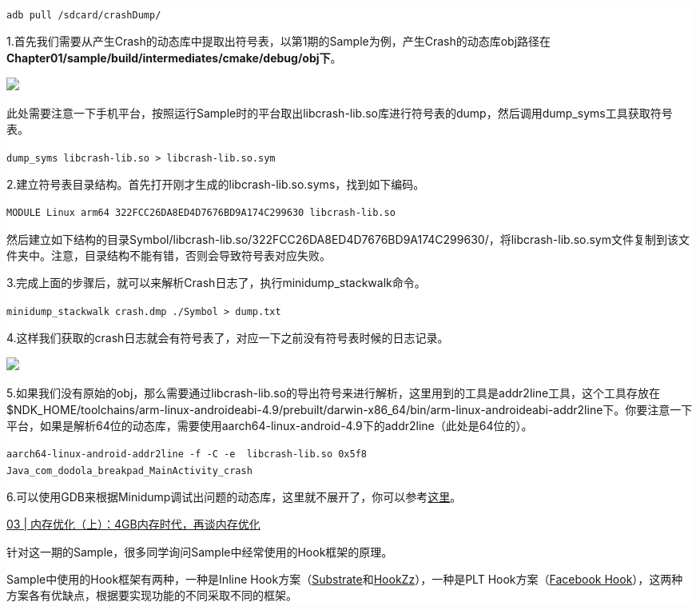```
adb pull /sdcard/crashDump/

```

1.首先我们需要从产生Crash的动态库中提取出符号表，以第1期的Sample为例，产生Crash的动态库obj路径在**Chapter01/sample/build/intermediates/cmake/debug/obj下**。

![](https://static001.geekbang.org/resource/image/83/e1/83d31e7582755c8486bf43e01ece48e1.png)

此处需要注意一下手机平台，按照运行Sample时的平台取出libcrash-lib.so库进行符号表的dump，然后调用dump\_syms工具获取符号表。

```
dump_syms libcrash-lib.so > libcrash-lib.so.sym

```

2.建立符号表目录结构。首先打开刚才生成的libcrash-lib.so.syms，找到如下编码。

```
MODULE Linux arm64 322FCC26DA8ED4D7676BD9A174C299630 libcrash-lib.so

```

然后建立如下结构的目录Symbol/libcrash-lib.so/322FCC26DA8ED4D7676BD9A174C299630/，将libcrash-lib.so.sym文件复制到该文件夹中。注意，目录结构不能有错，否则会导致符号表对应失败。

3.完成上面的步骤后，就可以来解析Crash日志了，执行minidump\_stackwalk命令。

```
minidump_stackwalk crash.dmp ./Symbol > dump.txt 

```

4.这样我们获取的crash日志就会有符号表了，对应一下之前没有符号表时候的日志记录。

![](https://static001.geekbang.org/resource/image/25/c7/252da4578624d2a85420dfb294f0efc7.png)

5.如果我们没有原始的obj，那么需要通过libcrash-lib.so的导出符号来进行解析，这里用到的工具是addr2line工具，这个工具存放在$NDK\_HOME/toolchains/arm-linux-androideabi-4.9/prebuilt/darwin-x86\_64/bin/arm-linux-androideabi-addr2line下。你要注意一下平台，如果是解析64位的动态库，需要使用aarch64-linux-android-4.9下的addr2line（此处是64位的）。

```
aarch64-linux-android-addr2line -f -C -e  libcrash-lib.so 0x5f8
Java_com_dodola_breakpad_MainActivity_crash

```

6.可以使用GDB来根据Minidump调试出问题的动态库，这里就不展开了，你可以参考[这里](http://www.chromium.org/chromium-os/packages/crash-reporting/debugging-a-minidump)。

[03 | 内存优化（上）：4GB内存时代，再谈内存优化](http://time.geekbang.org/column/article/71277)

针对这一期的Sample，很多同学询问Sample中经常使用的Hook框架的原理。

Sample中使用的Hook框架有两种，一种是Inline Hook方案（[Substrate](http://github.com/AndroidAdvanceWithGeektime/Chapter03/tree/master/alloctrackSample/src/main/cpp/Substrate)和[HookZz](http://github.com/jmpews/HookZz)），一种是PLT Hook方案（[Facebook Hook](http://github.com/facebookincubator/profilo/tree/master/deps/linker)），这两种方案各有优缺点，根据要实现功能的不同采取不同的框架。
